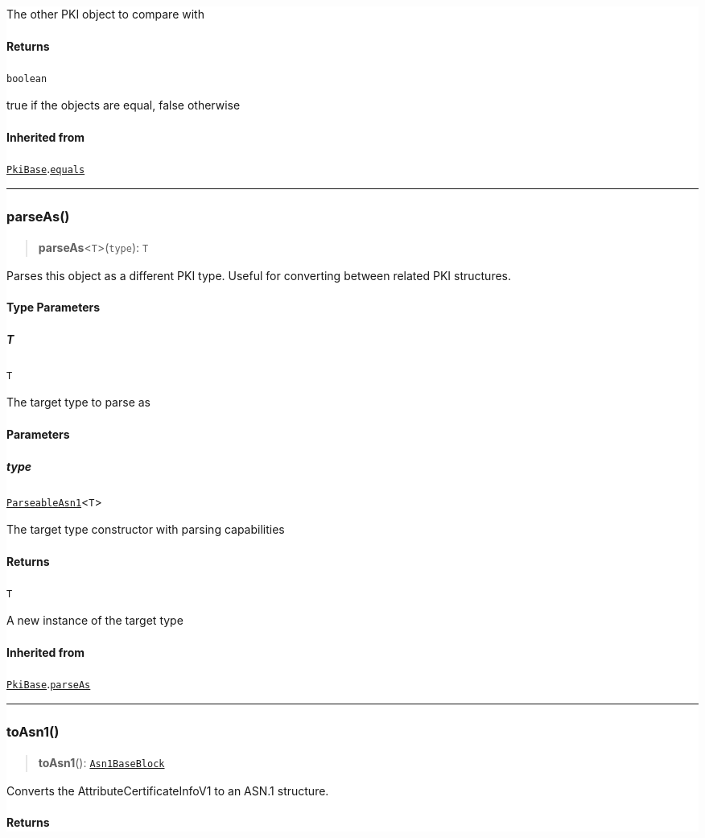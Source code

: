 The other PKI object to compare with

#### Returns

`boolean`

true if the objects are equal, false otherwise

#### Inherited from

[`PkiBase`](../../../../core/PkiBase/classes/PkiBase.md).[`equals`](../../../../core/PkiBase/classes/PkiBase.md#equals)

---

### parseAs()

> **parseAs**\<`T`\>(`type`): `T`

Parses this object as a different PKI type.
Useful for converting between related PKI structures.

#### Type Parameters

##### T

`T`

The target type to parse as

#### Parameters

##### type

[`ParseableAsn1`](../../../../core/PkiBase/type-aliases/ParseableAsn1.md)\<`T`\>

The target type constructor with parsing capabilities

#### Returns

`T`

A new instance of the target type

#### Inherited from

[`PkiBase`](../../../../core/PkiBase/classes/PkiBase.md).[`parseAs`](../../../../core/PkiBase/classes/PkiBase.md#parseas)

---

### toAsn1()

> **toAsn1**(): [`Asn1BaseBlock`](../../../../core/PkiBase/type-aliases/Asn1BaseBlock.md)

Converts the AttributeCertificateInfoV1 to an ASN.1 structure.

#### Returns
